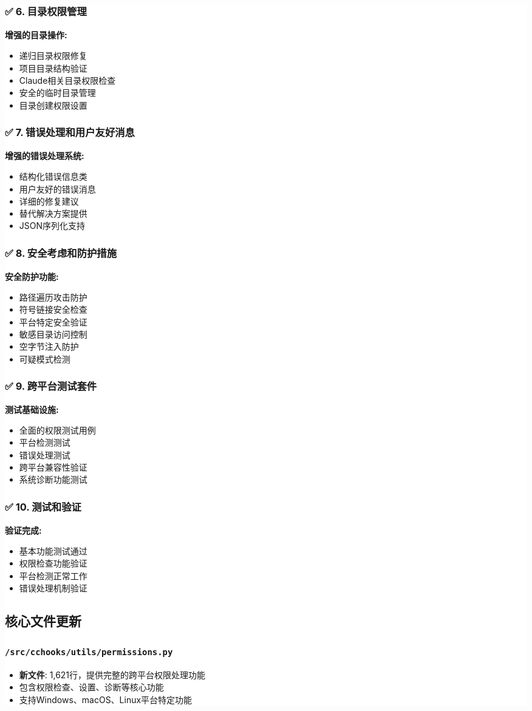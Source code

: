 ### ✅ 6. 目录权限管理

**增强的目录操作:**
- 递归目录权限修复
- 项目目录结构验证
- Claude相关目录权限检查
- 安全的临时目录管理
- 目录创建权限设置

### ✅ 7. 错误处理和用户友好消息

**增强的错误处理系统:**
- 结构化错误信息类
- 用户友好的错误消息
- 详细的修复建议
- 替代解决方案提供
- JSON序列化支持

### ✅ 8. 安全考虑和防护措施

**安全防护功能:**
- 路径遍历攻击防护
- 符号链接安全检查
- 平台特定安全验证
- 敏感目录访问控制
- 空字节注入防护
- 可疑模式检测

### ✅ 9. 跨平台测试套件

**测试基础设施:**
- 全面的权限测试用例
- 平台检测测试
- 错误处理测试
- 跨平台兼容性验证
- 系统诊断功能测试

### ✅ 10. 测试和验证

**验证完成:**
- 基本功能测试通过
- 权限检查功能验证
- 平台检测正常工作
- 错误处理机制验证

## 核心文件更新

### `/src/cchooks/utils/permissions.py`
- **新文件**: 1,621行，提供完整的跨平台权限处理功能
- 包含权限检查、设置、诊断等核心功能
- 支持Windows、macOS、Linux平台特定功能
